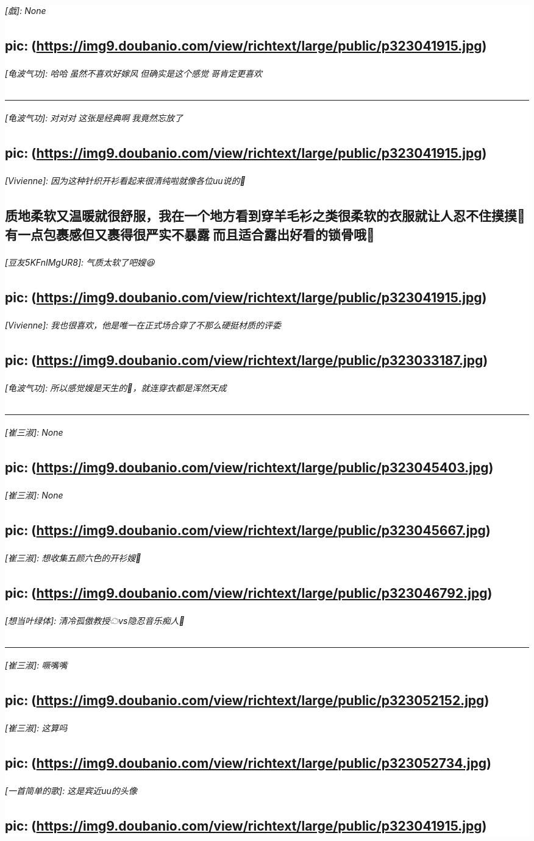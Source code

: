 ###### [戯]: None
pic: (https://img9.doubanio.com/view/richtext/large/public/p323041915.jpg)
---------------------------------------

###### [龟波气功]: 哈哈 虽然不喜欢好嫁风 但确实是这个感觉 哥肯定更喜欢
---------------------------------------

###### [龟波气功]: 对对对 这张是经典啊 我竟然忘放了
pic: (https://img9.doubanio.com/view/richtext/large/public/p323041915.jpg)
---------------------------------------

###### [Vivienne]: 因为这种针织开衫看起来很清纯啦就像各位uu说的🤣
质地柔软又温暖就很舒服，我在一个地方看到穿羊毛衫之类很柔软的衣服就让人忍不住摸摸🙈
有一点包裹感但又裹得很严实不暴露
而且适合露出好看的锁骨哦👀
---------------------------------------

###### [豆友5KFnIMgUR8]: 气质太软了吧嫂😆
pic: (https://img9.doubanio.com/view/richtext/large/public/p323041915.jpg)
---------------------------------------

###### [Vivienne]: 我也很喜欢，他是唯一在正式场合穿了不那么硬挺材质的评委
pic: (https://img9.doubanio.com/view/richtext/large/public/p323033187.jpg)
---------------------------------------

###### [龟波气功]: 所以感觉嫂是天生的🎣，就连穿衣都是浑然天成
---------------------------------------

###### [崔三淑]: None
pic: (https://img9.doubanio.com/view/richtext/large/public/p323045403.jpg)
---------------------------------------

###### [崔三淑]: None
pic: (https://img9.doubanio.com/view/richtext/large/public/p323045667.jpg)
---------------------------------------

###### [崔三淑]: 想收集五颜六色的开衫嫂🥰
pic: (https://img9.doubanio.com/view/richtext/large/public/p323046792.jpg)
---------------------------------------

###### [想当叶绿体]: 清冷孤傲教授☁vs隐忍音乐痴人🚥
---------------------------------------

###### [崔三淑]: 噘嘴嘴
pic: (https://img9.doubanio.com/view/richtext/large/public/p323052152.jpg)
---------------------------------------

###### [崔三淑]: 这算吗
pic: (https://img9.doubanio.com/view/richtext/large/public/p323052734.jpg)
---------------------------------------

###### [一首简单的歌]: 这是宾近uu的头像
pic: (https://img9.doubanio.com/view/richtext/large/public/p323041915.jpg)
---------------------------------------
